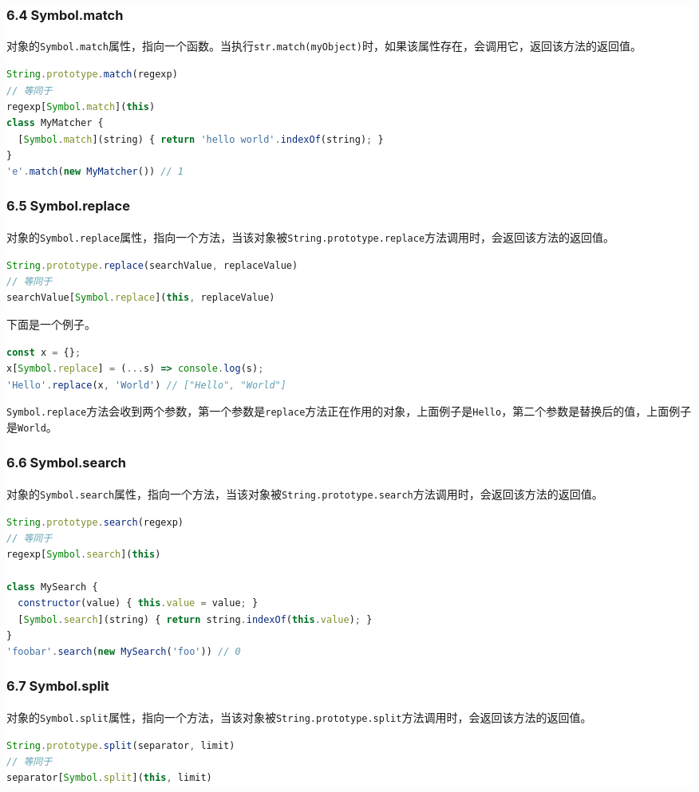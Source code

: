 ### 6.4 Symbol.match

对象的`Symbol.match`属性，指向一个函数。当执行`str.match(myObject)`时，如果该属性存在，会调用它，返回该方法的返回值。

```javascript
String.prototype.match(regexp)
// 等同于
regexp[Symbol.match](this)
class MyMatcher {
  [Symbol.match](string) { return 'hello world'.indexOf(string); }
}
'e'.match(new MyMatcher()) // 1
```

### 6.5 Symbol.replace

对象的`Symbol.replace`属性，指向一个方法，当该对象被`String.prototype.replace`方法调用时，会返回该方法的返回值。

```javascript
String.prototype.replace(searchValue, replaceValue)
// 等同于
searchValue[Symbol.replace](this, replaceValue)
```

下面是一个例子。

```javascript
const x = {};
x[Symbol.replace] = (...s) => console.log(s);
'Hello'.replace(x, 'World') // ["Hello", "World"]
```

`Symbol.replace`方法会收到两个参数，第一个参数是`replace`方法正在作用的对象，上面例子是`Hello`，第二个参数是替换后的值，上面例子是`World`。

### 6.6 Symbol.search

对象的`Symbol.search`属性，指向一个方法，当该对象被`String.prototype.search`方法调用时，会返回该方法的返回值。

```javascript
String.prototype.search(regexp)
// 等同于
regexp[Symbol.search](this)

class MySearch {
  constructor(value) { this.value = value; }
  [Symbol.search](string) { return string.indexOf(this.value); }
}
'foobar'.search(new MySearch('foo')) // 0
```

### 6.7 Symbol.split

对象的`Symbol.split`属性，指向一个方法，当该对象被`String.prototype.split`方法调用时，会返回该方法的返回值。

```javascript
String.prototype.split(separator, limit)
// 等同于
separator[Symbol.split](this, limit)
```
